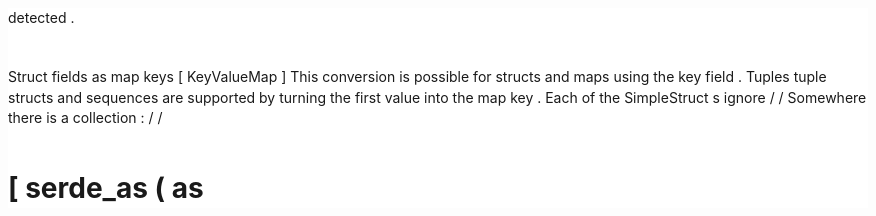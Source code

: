 detected
.
#
#
Struct
fields
as
map
keys
[
KeyValueMap
]
This
conversion
is
possible
for
structs
and
maps
using
the
key
field
.
Tuples
tuple
structs
and
sequences
are
supported
by
turning
the
first
value
into
the
map
key
.
Each
of
the
SimpleStruct
s
ignore
/
/
Somewhere
there
is
a
collection
:
/
/
#
[
serde_as
(
as
=